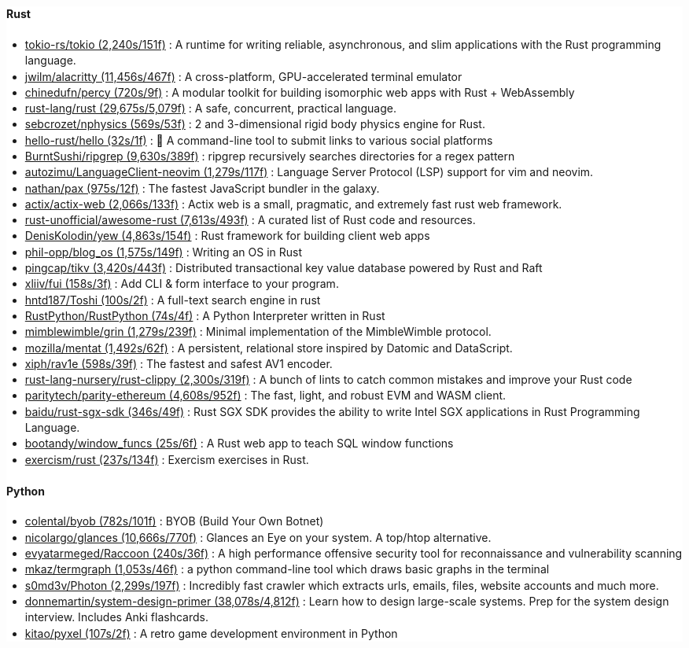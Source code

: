 #### Rust
* [tokio-rs/tokio (2,240s/151f)](https://github.com/tokio-rs/tokio) : A runtime for writing reliable, asynchronous, and slim applications with the Rust programming language.
* [jwilm/alacritty (11,456s/467f)](https://github.com/jwilm/alacritty) : A cross-platform, GPU-accelerated terminal emulator
* [chinedufn/percy (720s/9f)](https://github.com/chinedufn/percy) : A modular toolkit for building isomorphic web apps with Rust + WebAssembly
* [rust-lang/rust (29,675s/5,079f)](https://github.com/rust-lang/rust) : A safe, concurrent, practical language.
* [sebcrozet/nphysics (569s/53f)](https://github.com/sebcrozet/nphysics) : 2 and 3-dimensional rigid body physics engine for Rust.
* [hello-rust/hello (32s/1f)](https://github.com/hello-rust/hello) : 👋 A command-line tool to submit links to various social platforms
* [BurntSushi/ripgrep (9,630s/389f)](https://github.com/BurntSushi/ripgrep) : ripgrep recursively searches directories for a regex pattern
* [autozimu/LanguageClient-neovim (1,279s/117f)](https://github.com/autozimu/LanguageClient-neovim) : Language Server Protocol (LSP) support for vim and neovim.
* [nathan/pax (975s/12f)](https://github.com/nathan/pax) : The fastest JavaScript bundler in the galaxy.
* [actix/actix-web (2,066s/133f)](https://github.com/actix/actix-web) : Actix web is a small, pragmatic, and extremely fast rust web framework.
* [rust-unofficial/awesome-rust (7,613s/493f)](https://github.com/rust-unofficial/awesome-rust) : A curated list of Rust code and resources.
* [DenisKolodin/yew (4,863s/154f)](https://github.com/DenisKolodin/yew) : Rust framework for building client web apps
* [phil-opp/blog_os (1,575s/149f)](https://github.com/phil-opp/blog_os) : Writing an OS in Rust
* [pingcap/tikv (3,420s/443f)](https://github.com/pingcap/tikv) : Distributed transactional key value database powered by Rust and Raft
* [xliiv/fui (158s/3f)](https://github.com/xliiv/fui) : Add CLI & form interface to your program.
* [hntd187/Toshi (100s/2f)](https://github.com/hntd187/Toshi) : A full-text search engine in rust
* [RustPython/RustPython (74s/4f)](https://github.com/RustPython/RustPython) : A Python Interpreter written in Rust
* [mimblewimble/grin (1,279s/239f)](https://github.com/mimblewimble/grin) : Minimal implementation of the MimbleWimble protocol.
* [mozilla/mentat (1,492s/62f)](https://github.com/mozilla/mentat) : A persistent, relational store inspired by Datomic and DataScript.
* [xiph/rav1e (598s/39f)](https://github.com/xiph/rav1e) : The fastest and safest AV1 encoder.
* [rust-lang-nursery/rust-clippy (2,300s/319f)](https://github.com/rust-lang-nursery/rust-clippy) : A bunch of lints to catch common mistakes and improve your Rust code
* [paritytech/parity-ethereum (4,608s/952f)](https://github.com/paritytech/parity-ethereum) : The fast, light, and robust EVM and WASM client.
* [baidu/rust-sgx-sdk (346s/49f)](https://github.com/baidu/rust-sgx-sdk) : Rust SGX SDK provides the ability to write Intel SGX applications in Rust Programming Language.
* [bootandy/window_funcs (25s/6f)](https://github.com/bootandy/window_funcs) : A Rust web app to teach SQL window functions
* [exercism/rust (237s/134f)](https://github.com/exercism/rust) : Exercism exercises in Rust.

#### Python
* [colental/byob (782s/101f)](https://github.com/colental/byob) : BYOB (Build Your Own Botnet)
* [nicolargo/glances (10,666s/770f)](https://github.com/nicolargo/glances) : Glances an Eye on your system. A top/htop alternative.
* [evyatarmeged/Raccoon (240s/36f)](https://github.com/evyatarmeged/Raccoon) : A high performance offensive security tool for reconnaissance and vulnerability scanning
* [mkaz/termgraph (1,053s/46f)](https://github.com/mkaz/termgraph) : a python command-line tool which draws basic graphs in the terminal
* [s0md3v/Photon (2,299s/197f)](https://github.com/s0md3v/Photon) : Incredibly fast crawler which extracts urls, emails, files, website accounts and much more.
* [donnemartin/system-design-primer (38,078s/4,812f)](https://github.com/donnemartin/system-design-primer) : Learn how to design large-scale systems. Prep for the system design interview. Includes Anki flashcards.
* [kitao/pyxel (107s/2f)](https://github.com/kitao/pyxel) : A retro game development environment in Python
